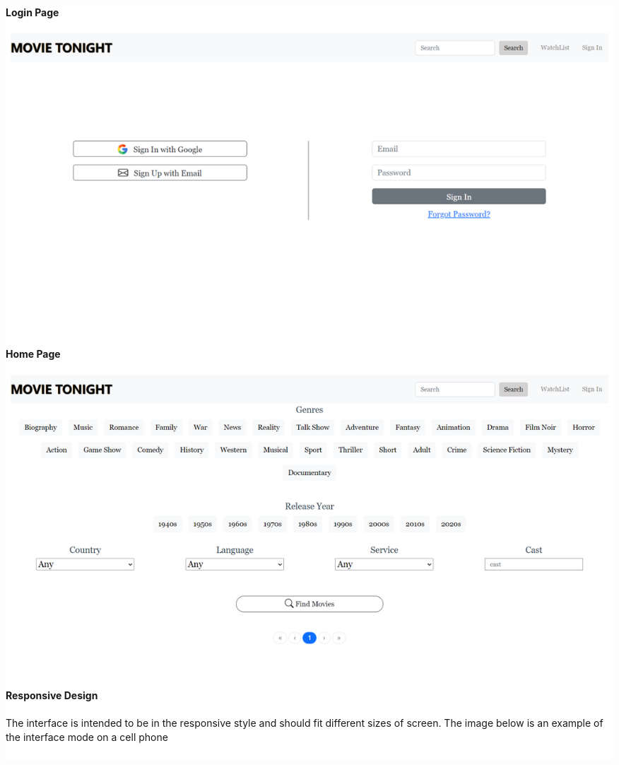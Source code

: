 #### Login Page
![Login Page](./images/login_page.png)

#### Home Page
![Home Page](./images/home_page.png)

#### Responsive Design
The interface is intended to be in the responsive style and should fit different sizes of screen. The image below is an example of the interface mode on a cell phone<br>
<br>
<p align="center">